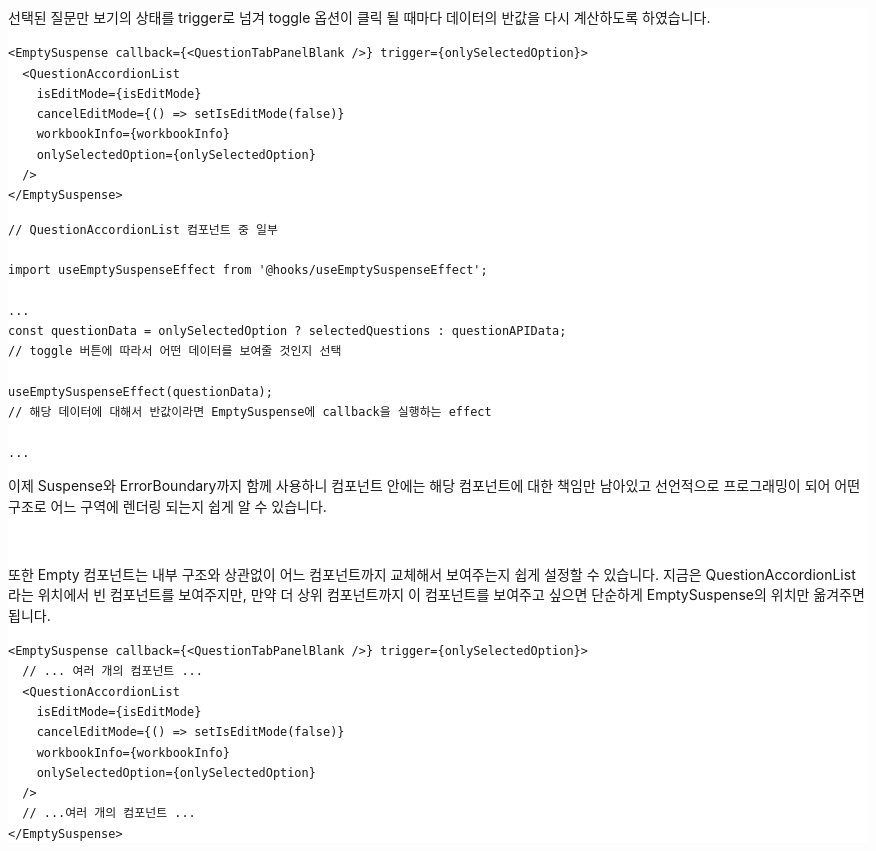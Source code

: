 선택된 질문만 보기의 상태를 trigger로 넘겨 toggle 옵션이 클릭 될 때마다 데이터의 반값을 다시 계산하도록 하였습니다.

```tsx
<EmptySuspense callback={<QuestionTabPanelBlank />} trigger={onlySelectedOption}>
  <QuestionAccordionList
    isEditMode={isEditMode}
    cancelEditMode={() => setIsEditMode(false)}
    workbookInfo={workbookInfo}
    onlySelectedOption={onlySelectedOption}
  />
</EmptySuspense>
```

```tsx
// QuestionAccordionList 컴포넌트 중 일부

import useEmptySuspenseEffect from '@hooks/useEmptySuspenseEffect';

...
const questionData = onlySelectedOption ? selectedQuestions : questionAPIData;
// toggle 버튼에 따라서 어떤 데이터를 보여줄 것인지 선택

useEmptySuspenseEffect(questionData);
// 해당 데이터에 대해서 반값이라면 EmptySuspense에 callback을 실행하는 effect

...
```

이제 Suspense와 ErrorBoundary까지 함께 사용하니 컴포넌트 안에는 해당 컴포넌트에 대한 책임만 남아있고 선언적으로 프로그래밍이 되어 어떤 구조로 어느 구역에 렌더링 되는지 쉽게 알 수 있습니다.

<br/>

또한 Empty 컴포넌트는 내부 구조와 상관없이 어느 컴포넌트까지 교체해서 보여주는지 쉽게 설정할 수 있습니다. 지금은 QuestionAccordionList라는 위치에서 빈 컴포넌트를 보여주지만, 만약 더 상위 컴포넌트까지 이 컴포넌트를 보여주고 싶으면 단순하게 EmptySuspense의 위치만 옮겨주면 됩니다.

```tsx
<EmptySuspense callback={<QuestionTabPanelBlank />} trigger={onlySelectedOption}>
  // ... 여러 개의 컴포넌트 ...
  <QuestionAccordionList
    isEditMode={isEditMode}
    cancelEditMode={() => setIsEditMode(false)}
    workbookInfo={workbookInfo}
    onlySelectedOption={onlySelectedOption}
  />
  // ...여러 개의 컴포넌트 ...
</EmptySuspense>
```
